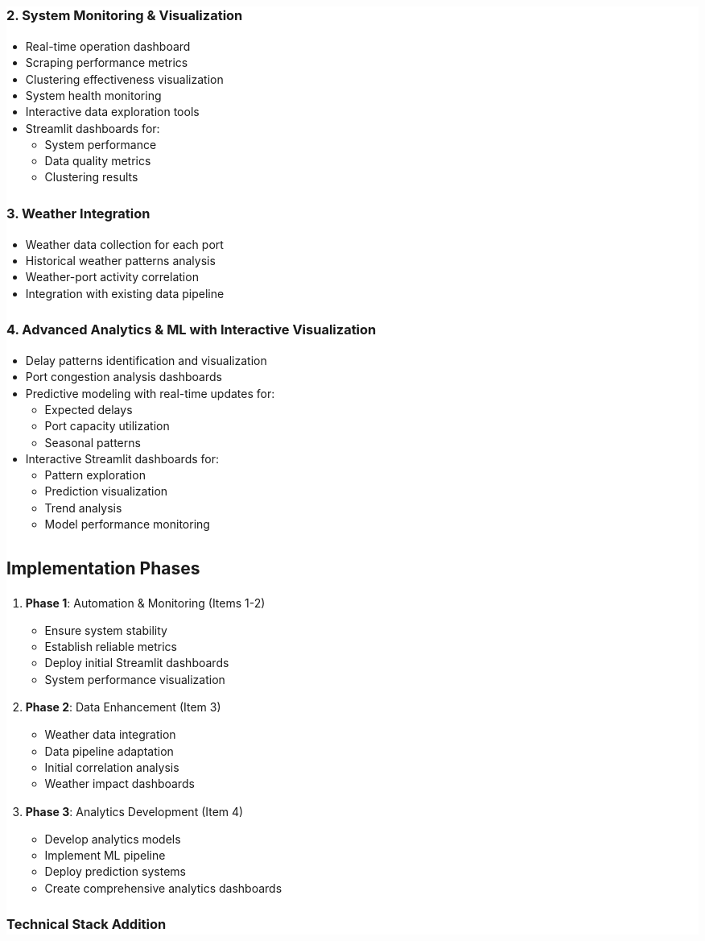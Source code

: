 ### 2. System Monitoring & Visualization
- Real-time operation dashboard
- Scraping performance metrics
- Clustering effectiveness visualization
- System health monitoring
- Interactive data exploration tools
- Streamlit dashboards for:
  - System performance
  - Data quality metrics
  - Clustering results

### 3. Weather Integration
- Weather data collection for each port
- Historical weather patterns analysis
- Weather-port activity correlation
- Integration with existing data pipeline

### 4. Advanced Analytics & ML with Interactive Visualization
- Delay patterns identification and visualization
- Port congestion analysis dashboards
- Predictive modeling with real-time updates for:
  - Expected delays
  - Port capacity utilization
  - Seasonal patterns
- Interactive Streamlit dashboards for:
  - Pattern exploration
  - Prediction visualization
  - Trend analysis
  - Model performance monitoring

## Implementation Phases
1. **Phase 1**: Automation & Monitoring (Items 1-2)
   - Ensure system stability
   - Establish reliable metrics
   - Deploy initial Streamlit dashboards
   - System performance visualization

2. **Phase 2**: Data Enhancement (Item 3)
   - Weather data integration
   - Data pipeline adaptation
   - Initial correlation analysis
   - Weather impact dashboards

3. **Phase 3**: Analytics Development (Item 4)
   - Develop analytics models
   - Implement ML pipeline
   - Deploy prediction systems
   - Create comprehensive analytics dashboards

### Technical Stack Addition
